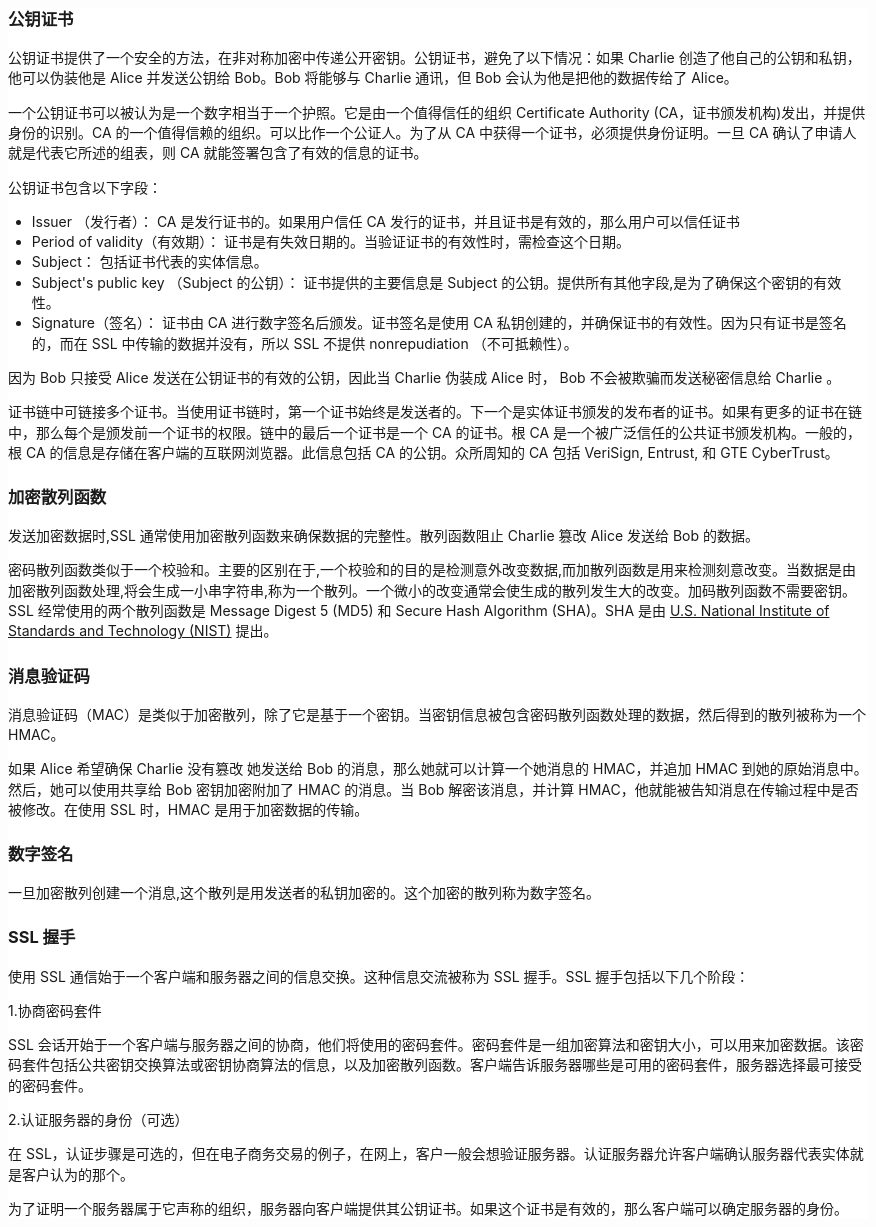 ### 公钥证书

公钥证书提供了一个安全的方法，在非对称加密中传递公开密钥。公钥证书，避免了以下情况：如果 Charlie 创造了他自己的公钥和私钥，他可以伪装他是 Alice 并发送公钥给 Bob。Bob 将能够与 Charlie 通讯，但 Bob 会认为他是把他的数据传给了 Alice。

一个公钥证书可以被认为是一个数字相当于一个护照。它是由一个值得信任的组织 Certificate Authority (CA，证书颁发机构)发出，并提供身份的识别。CA 的一个值得信赖的组织。可以比作一个公证人。为了从 CA 中获得一个证书，必须提供身份证明。一旦 CA 确认了申请人就是代表它所述的组表，则 CA 就能签署包含了有效的信息的证书。

公钥证书包含以下字段：

*   Issuer （发行者）： CA 是发行证书的。如果用户信任 CA 发行的证书，并且证书是有效的，那么用户可以信任证书
*   Period of validity（有效期）： 证书是有失效日期的。当验证证书的有效性时，需检查这个日期。
*   Subject： 包括证书代表的实体信息。
*   Subject's public key （Subject 的公钥）： 证书提供的主要信息是 Subject 的公钥。提供所有其他字段,是为了确保这个密钥的有效性。
*   Signature（签名）： 证书由 CA 进行数字签名后颁发。证书签名是使用 CA 私钥创建的，并确保证书的有效性。因为只有证书是签名的，而在 SSL 中传输的数据并没有，所以 SSL 不提供 nonrepudiation （不可抵赖性）。

因为 Bob 只接受 Alice 发送在公钥证书的有效的公钥，因此当 Charlie 伪装成 Alice 时， Bob 不会被欺骗而发送秘密信息给 Charlie 。

证书链中可链接多个证书。当使用证书链时，第一个证书始终是发送者的。下一个是实体证书颁发的发布者的证书。如果有更多的证书在链中，那么每个是颁发前一个证书的权限。链中的最后一个证书是一个 CA 的证书。根 CA 是一个被广泛信任的公共证书颁发机构。一般的，根 CA 的信息是存储在客户端的互联网浏览器。此信息包括 CA 的公钥。众所周知的 CA 包括 VeriSign, Entrust, 和 GTE CyberTrust。

### 加密散列函数

发送加密数据时,SSL 通常使用加密散列函数来确保数据的完整性。散列函数阻止 Charlie 篡改 Alice 发送给 Bob 的数据。

密码散列函数类似于一个校验和。主要的区别在于,一个校验和的目的是检测意外改变数据,而加散列函数是用来检测刻意改变。当数据是由加密散列函数处理,将会生成一小串字符串,称为一个散列。一个微小的改变通常会使生成的散列发生大的改变。加码散列函数不需要密钥。SSL 经常使用的两个散列函数是 Message Digest 5 (MD5) 和 Secure Hash Algorithm (SHA)。SHA 是由 [U.S. National Institute of Standards and Technology (NIST)](http://www.nist.gov/index.html) 提出。

### 消息验证码

消息验证码（MAC）是类似于加密散列，除了它是基于一个密钥。当密钥信息被包含密码散列函数处理的数据，然后得到的散列被称为一个 HMAC。

如果 Alice 希望确保 Charlie 没有篡改 她发送给 Bob 的消息，那么她就可以计算一个她消息的 HMAC，并追加 HMAC 到她的原始消息中。然后，她可以使用共享给 Bob 密钥加密附加了 HMAC 的消息。当 Bob 解密该消息，并计算 HMAC，他就能被告知消息在传输过程中是否被修改。在使用 SSL 时，HMAC 是用于加密数据的传输。

### 数字签名

一旦加密散列创建一个消息,这个散列是用发送者的私钥加密的。这个加密的散列称为数字签名。

### SSL 握手

使用 SSL 通信始于一个客户端和服务器之间的信息交换。这种信息交流被称为 SSL 握手。SSL 握手包括以下几个阶段：

1.协商密码套件

SSL 会话开始于一个客户端与服务器之间的协商，他们将使用的密码套件。密码套件是一组加密算法和密钥大小，可以用来加密数据。该密码套件包括公共密钥交换算法或密钥协商算法的信息，以及加密散列函数。客户端告诉服务器哪些是可用的密码套件，服务器选择最可接受的密码套件。

2.认证服务器的身份（可选）

在 SSL，认证步骤是可选的，但在电子商务交易的例子，在网上，客户一般会想验证服务器。认证服务器允许客户端确认服务器代表实体就是客户认为的那个。

为了证明一个服务器属于它声称的组织，服务器向客户端提供其公钥证书。如果这个证书是有效的，那么客户端可以确定服务器的身份。
